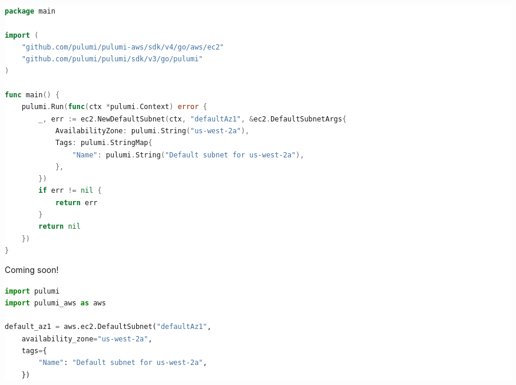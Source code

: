 
</pulumi-choosable>
</div>


<div>
<pulumi-choosable type="language" values="go">

```go
package main

import (
	"github.com/pulumi/pulumi-aws/sdk/v4/go/aws/ec2"
	"github.com/pulumi/pulumi/sdk/v3/go/pulumi"
)

func main() {
	pulumi.Run(func(ctx *pulumi.Context) error {
		_, err := ec2.NewDefaultSubnet(ctx, "defaultAz1", &ec2.DefaultSubnetArgs{
			AvailabilityZone: pulumi.String("us-west-2a"),
			Tags: pulumi.StringMap{
				"Name": pulumi.String("Default subnet for us-west-2a"),
			},
		})
		if err != nil {
			return err
		}
		return nil
	})
}
```


</pulumi-choosable>
</div>


<div>
<pulumi-choosable type="language" values="java">

Coming soon!

</pulumi-choosable>
</div>


<div>
<pulumi-choosable type="language" values="python">

```python
import pulumi
import pulumi_aws as aws

default_az1 = aws.ec2.DefaultSubnet("defaultAz1",
    availability_zone="us-west-2a",
    tags={
        "Name": "Default subnet for us-west-2a",
    })
```

